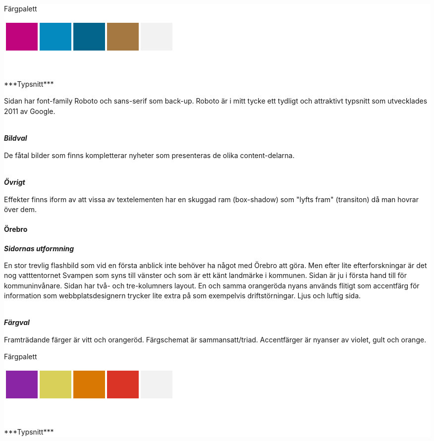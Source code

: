 Färgpalett
<table style="border-spacing: 4px; border-collapse: separate">
<tr>
<td style="height: 50px; width: 50px; background-color: #BF047E">
<td style="height: 50px; width: 50px; background-color: #048ABF">
<td style="height: 50px; width: 50px; background-color: #03658C">
<td style="height: 50px; width: 50px; background-color: #A67841">
<td style="height: 50px; width: 50px; background-color: #F2F2F2">
</tr>   
</table>
<br></br>
***Typsnitt***

Sidan har font-family Roboto och sans-serif som back-up. Roboto är i mitt tycke ett tydligt och attraktivt typsnitt som utvecklades 2011 av Google.
<br></br>

***Bildval***

De fåtal bilder som finns kompletterar nyheter som presenteras de olika content-delarna.
<br></br>

***Övrigt***

Effekter finns iform av att vissa av textelementen har en skuggad ram (box-shadow) som "lyfts fram" (transiton) då man hovrar över dem.

<h4>Örebro</h4>

***Sidornas utformning***

En stor trevlig flashbild som vid en första anblick inte behöver ha något med Örebro att göra. Men efter lite efterforskningar är det nog vatttentornet Svampen som syns till vänster och som är ett känt landmärke i kommunen. Sidan är ju i första hand till för kommuninvånare. Sidan har två- och tre-kolumners layout. En och samma orangeröda nyans används flitigt som accentfärg för information som webbplatsdesignern trycker lite extra på som exempelvis driftstörningar. Ljus och luftig sida.
<br></br>

***Färgval***

Framträdande färger är vitt och orangeröd. Färgschemat är sammansatt/triad. Accentfärger är nyanser av violet, gult och orange.


Färgpalett
<table style="border-spacing: 4px; border-collapse: separate">
<tr>
<td style="height: 50px; width: 50px; background-color: #8A26A6">
<td style="height: 50px; width: 50px; background-color: #D9D059">
<td style="height: 50px; width: 50px; background-color: #D97904">
<td style="height: 50px; width: 50px; background-color: #D93425">
<td style="height: 50px; width: 50px; background-color: #F2F2F2">
</tr>
</table>
<br></br>
***Typsnitt***
